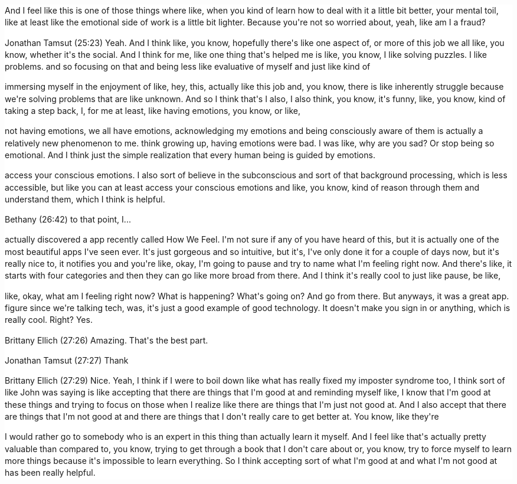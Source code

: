 And I feel like this is one of those things where like, when you kind of learn how to deal with it a little bit better, your mental toil, like at least like the emotional side of work is a little bit lighter. Because you're not so worried about, yeah, like am I a fraud?

Jonathan Tamsut (25:23)
Yeah. And I think like, you know, hopefully there's like one aspect of, or more of this job we all like, you know, whether it's the social. And I think for me, like one thing that's helped me is like, you know, I like solving puzzles. I like problems. and so focusing on that and being less like evaluative of myself and just like kind of

immersing myself in the enjoyment of like, hey, this, actually like this job and, you know, there is like inherently struggle because we're solving problems that are like unknown. And so I think that's I also, I also think, you know, it's funny, like, you know, kind of taking a step back, I, for me at least, like having emotions, you know, or like,

not having emotions, we all have emotions, acknowledging my emotions and being consciously aware of them is actually a relatively new phenomenon to me. think growing up, having emotions were bad. I was like, why are you sad? Or stop being so emotional. And I think just the simple realization that every human being is guided by emotions.

access your conscious emotions. I also sort of believe in the subconscious and sort of that background processing, which is less accessible, but like you can at least access your conscious emotions and like, you know, kind of reason through them and understand them, which I think is helpful.

Bethany (26:42)
to that point, I...

actually discovered a app recently called How We Feel. I'm not sure if any of you have heard of this, but it is actually one of the most beautiful apps I've seen ever. It's just gorgeous and so intuitive, but it's, I've only done it for a couple of days now, but it's really nice to, it notifies you and you're like, okay, I'm going to pause and try to name what I'm feeling right now. And there's like, it starts with four categories and then they can go like more broad from there. And I think it's really cool to just like pause, be like,

like, okay, what am I feeling right now? What is happening? What's going on? And go from there. But anyways, it was a great app. figure since we're talking tech, was, it's just a good example of good technology. It doesn't make you sign in or anything, which is really cool. Right? Yes.

Brittany Ellich (27:26)
Amazing. That's the best part.

Jonathan Tamsut (27:27)
Thank

Brittany Ellich (27:29)
Nice. Yeah, I think if I were to boil down like what has really fixed my imposter syndrome too, I think sort of like John was saying is like accepting that there are things that I'm good at and reminding myself like, I know that I'm good at these things and trying to focus on those when I realize like there are things that I'm just not good at. And I also accept that there are things that I'm not good at and there are things that I don't really care to get better at. You know, like they're

I would rather go to somebody who is an expert in this thing than actually learn it myself. And I feel like that's actually pretty valuable than compared to, you know, trying to get through a book that I don't care about or, you know, try to force myself to learn more things because it's impossible to learn everything. So I think accepting sort of what I'm good at and what I'm not good at has been really helpful.
